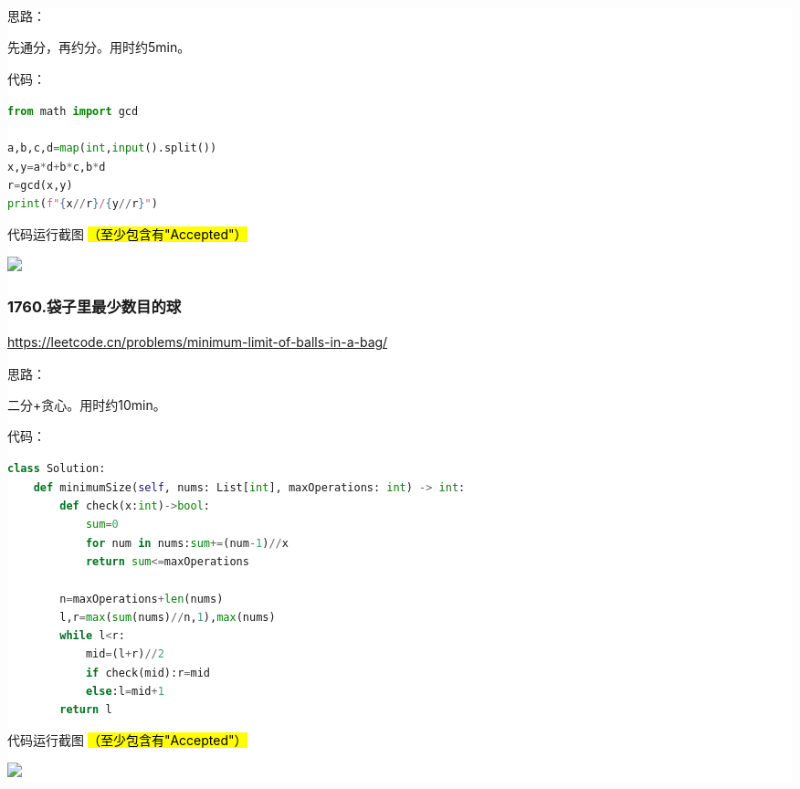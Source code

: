 

思路：

先通分，再约分。用时约5min。

代码：

```python
from math import gcd

a,b,c,d=map(int,input().split())
x,y=a*d+b*c,b*d
r=gcd(x,y)
print(f"{x//r}/{y//r}")
```



代码运行截图 <mark>（至少包含有"Accepted"）</mark>

![](D:\文件\北京大学\大一下课程\数据结构与算法\作业\作业1\1.png)



### 1760.袋子里最少数目的球

 https://leetcode.cn/problems/minimum-limit-of-balls-in-a-bag/




思路：

二分+贪心。用时约10min。

代码：

```python
class Solution:
    def minimumSize(self, nums: List[int], maxOperations: int) -> int:
        def check(x:int)->bool:
            sum=0
            for num in nums:sum+=(num-1)//x
            return sum<=maxOperations
        
        n=maxOperations+len(nums)
        l,r=max(sum(nums)//n,1),max(nums)
        while l<r:
            mid=(l+r)//2
            if check(mid):r=mid
            else:l=mid+1
        return l
```



代码运行截图 <mark>（至少包含有"Accepted"）</mark>

![](D:\文件\北京大学\大一下课程\数据结构与算法\作业\作业1\2.png)
